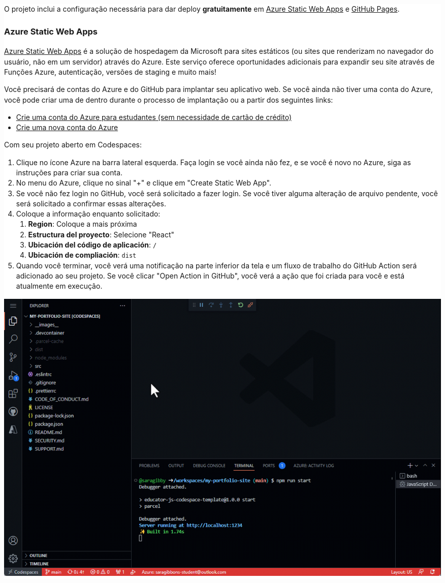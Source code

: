 O projeto inclui a configuração necessária para dar deploy **gratuitamente** em <a href="https://azure.microsoft.com/en-in/products/app-service/static/" target="_blank">Azure Static Web Apps</a> e <a href="https://pages.github.com/" target="_blank">GitHub Pages</a>. 

### Azure Static Web Apps

<a href="https://azure.microsoft.com/en-in/products/app-service/static/" target="_blank">Azure Static Web Apps</a> é a solução de hospedagem da Microsoft para sites estáticos (ou sites que renderizam no navegador do usuário, não em um servidor) através do Azure. Este serviço oferece oportunidades adicionais para expandir seu site através de Funções Azure, autenticação, versões de staging e muito mais!

Você precisará de contas do Azure e do GitHub para implantar seu aplicativo web. Se você ainda não tiver uma conta do Azure, você pode criar uma de dentro durante o processo de implantação ou a partir dos seguintes links:

* [Crie uma conta do Azure para estudantes (sem necessidade de cartão de crédito)](https://azure.microsoft.com/free/students/)
* [Crie uma nova conta do Azure](https://azure.microsoft.com/en-US/)

Com seu projeto aberto em Codespaces:

1. Clique no ícone Azure na barra lateral esquerda. Faça login se você ainda não fez, e se você é novo no Azure, siga as instruções para criar sua conta.
1. No menu do Azure, clique no sinal "+" e clique em "Create Static Web App".
1.  Se você não fez login no GitHub, você será solicitado a fazer login. Se você tiver alguma alteração de arquivo pendente, você será solicitado a confirmar essas alterações.
1. Coloque a informação enquanto solicitado:
    1. **Region**: Coloque a mais próxima
    1. **Estructura del proyecto**: Selecione "React"
    1. **Ubicación del código de aplicación**: `/`
    1. **Ubicación de compliación**: `dist`
1. Quando você terminar, você verá uma notificação na parte inferior da tela e um fluxo de trabalho do GitHub Action será adicionado ao seu projeto. Se você clicar "Open Action in GitHub", você verá a ação que foi criada para você e está atualmente em execução.

![Azure Static Web App deploy](/__images__/swa-deploy.gif "Azure Static Web App deploy")
